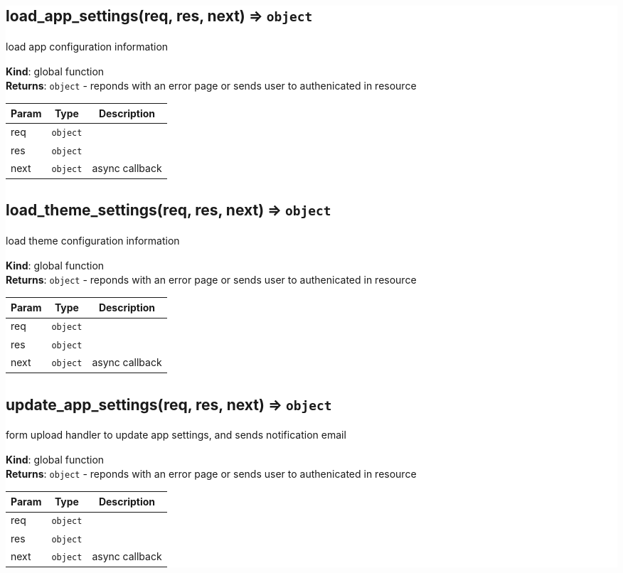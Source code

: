 <a name="load_app_settings"></a>

## load_app_settings(req, res, next) ⇒ <code>object</code>
load app configuration information

**Kind**: global function  
**Returns**: <code>object</code> - reponds with an error page or sends user to authenicated in resource  

| Param | Type | Description |
| --- | --- | --- |
| req | <code>object</code> |  |
| res | <code>object</code> |  |
| next | <code>object</code> | async callback |

<a name="load_theme_settings"></a>

## load_theme_settings(req, res, next) ⇒ <code>object</code>
load theme configuration information

**Kind**: global function  
**Returns**: <code>object</code> - reponds with an error page or sends user to authenicated in resource  

| Param | Type | Description |
| --- | --- | --- |
| req | <code>object</code> |  |
| res | <code>object</code> |  |
| next | <code>object</code> | async callback |

<a name="update_app_settings"></a>

## update_app_settings(req, res, next) ⇒ <code>object</code>
form upload handler to update app settings, and sends notification email

**Kind**: global function  
**Returns**: <code>object</code> - reponds with an error page or sends user to authenicated in resource  

| Param | Type | Description |
| --- | --- | --- |
| req | <code>object</code> |  |
| res | <code>object</code> |  |
| next | <code>object</code> | async callback |

